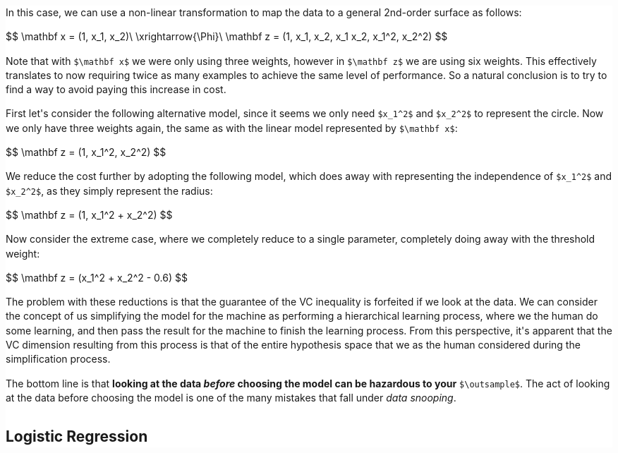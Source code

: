 In this case, we can use a non-linear transformation to map the data to a general 2nd-order surface as follows:

<div>
$$
 \mathbf x = (1, x_1, x_2)\ \xrightarrow{\Phi}\ \mathbf z = (1, x_1, x_2, x_1 x_2, x_1^2, x_2^2) 
$$
</div>

Note that with `$\mathbf x$` we were only using three weights, however in `$\mathbf z$` we are using six weights. This effectively translates to now requiring twice as many examples to achieve the same level of performance. So a natural conclusion is to try to find a way to avoid paying this increase in cost.

First let's consider the following alternative model, since it seems we only need `$x_1^2$` and `$x_2^2$` to represent the circle. Now we only have three weights again, the same as with the linear model represented by `$\mathbf x$`:

<div>
$$
 \mathbf z = (1, x_1^2, x_2^2) 
$$
</div>

We reduce the cost further by adopting the following model, which does away with representing the independence of `$x_1^2$` and `$x_2^2$`, as they simply represent the radius:

<div>
$$
 \mathbf z = (1, x_1^2 + x_2^2) 
$$
</div>

Now consider the extreme case, where we completely reduce to a single parameter, completely doing away with the threshold weight:

<div>
$$
 \mathbf z = (x_1^2 + x_2^2 - 0.6) 
$$
</div>

The problem with these reductions is that the guarantee of the VC inequality is forfeited if we look at the data. We can consider the concept of us simplifying the model for the machine as performing a hierarchical learning process, where we the human do some learning, and then pass the result for the machine to finish the learning process. From this perspective, it's apparent that the VC dimension resulting from this process is that of the entire hypothesis space that we as the human considered during the simplification process.

The bottom line is that **looking at the data _before_ choosing the model can be hazardous to your** `$\outsample$`. The act of looking at the data before choosing the model is one of the many mistakes that fall under _data snooping_.

## Logistic Regression
